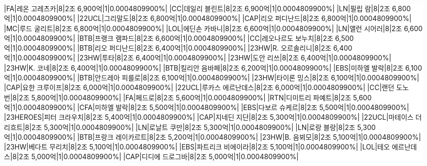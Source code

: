 |FA|레온 고레츠카|8|2조 6,900억|1|0.0004809900%|
|CC|데일리 블린트|8|2조 6,900억|1|0.0004809900%|
|LN|필립 람|8|2조 6,800억|1|0.0004809900%|
|22UCL|그리말도|8|2조 6,800억|1|0.0004809900%|
|CAP|리오 퍼디난드|8|2조 6,800억|1|0.0004809900%|
|MC|루드 굴리트|8|2조 6,800억|1|0.0004809900%|
|LOL|에딘손 카바니|8|2조 6,600억|1|0.0004809900%|
|LN|앨런 시어러|8|2조 6,600억|1|0.0004809900%|
|BTB|프랭크 램파드|8|2조 6,600억|1|0.0004809900%|
|CC|레오나르도 보누치|8|2조 6,500억|1|0.0004809900%|
|BTB|리오 퍼디난드|8|2조 6,400억|1|0.0004809900%|
|23HW|R. 오르솔리니|8|2조 6,400억|1|0.0004809900%|
|23HW|투타|8|2조 6,400억|1|0.0004809900%|
|23HW|도안 리쓰|8|2조 6,400억|1|0.0004809900%|
|23HW|K. 코네|8|2조 6,400억|1|0.0004809900%|
|BTB|킬리안 음바페|8|2조 6,200억|1|0.0004809900%|
|EBS|미하엘 발락|8|2조 6,100억|1|0.0004809900%|
|BTB|안드레아 피를로|8|2조 6,100억|1|0.0004809900%|
|23HW|타이론 밍스|8|2조 6,100억|1|0.0004809900%|
|CAP|요한 크루이프|8|2조 6,000억|1|0.0004809900%|
|22UCL|루카스 에르난데스|8|2조 6,000억|1|0.0004809900%|
|CC|랜던 도노번|8|2조 5,800억|1|0.0004809900%|
|FA|페드로|8|2조 5,600억|1|0.0004809900%|
|RTN|디미트리 파예트|8|2조 5,600억|1|0.0004809900%|
|CFA|미하엘 발락|8|2조 5,500억|1|0.0004809900%|
|EBS|다보르 슈케르|8|2조 5,500억|1|0.0004809900%|
|23HEROES|피터 크라우치|8|2조 5,400억|1|0.0004809900%|
|CAP|지네딘 지단|8|2조 5,300억|1|0.0004809900%|
|22UCL|마테이스 더리흐트|8|2조 5,300억|1|0.0004809900%|
|LN|로날트 쿠만|8|2조 5,300억|1|0.0004809900%|
|LN|로랑 블랑|8|2조 5,300억|1|0.0004809900%|
|BTB|프랑크 레이카르트|8|2조 5,200억|1|0.0004809900%|
|23HW|B. 음뵈모|8|2조 5,100억|1|0.0004809900%|
|23HW|베다트 무리치|8|2조 5,100억|1|0.0004809900%|
|EBS|파트리크 비에이라|8|2조 5,100억|1|0.0004809900%|
|LOL|테오 에르난데스|8|2조 5,000억|1|0.0004809900%|
|CAP|디디에 드로그바|8|2조 5,000억|1|0.0004809900%|